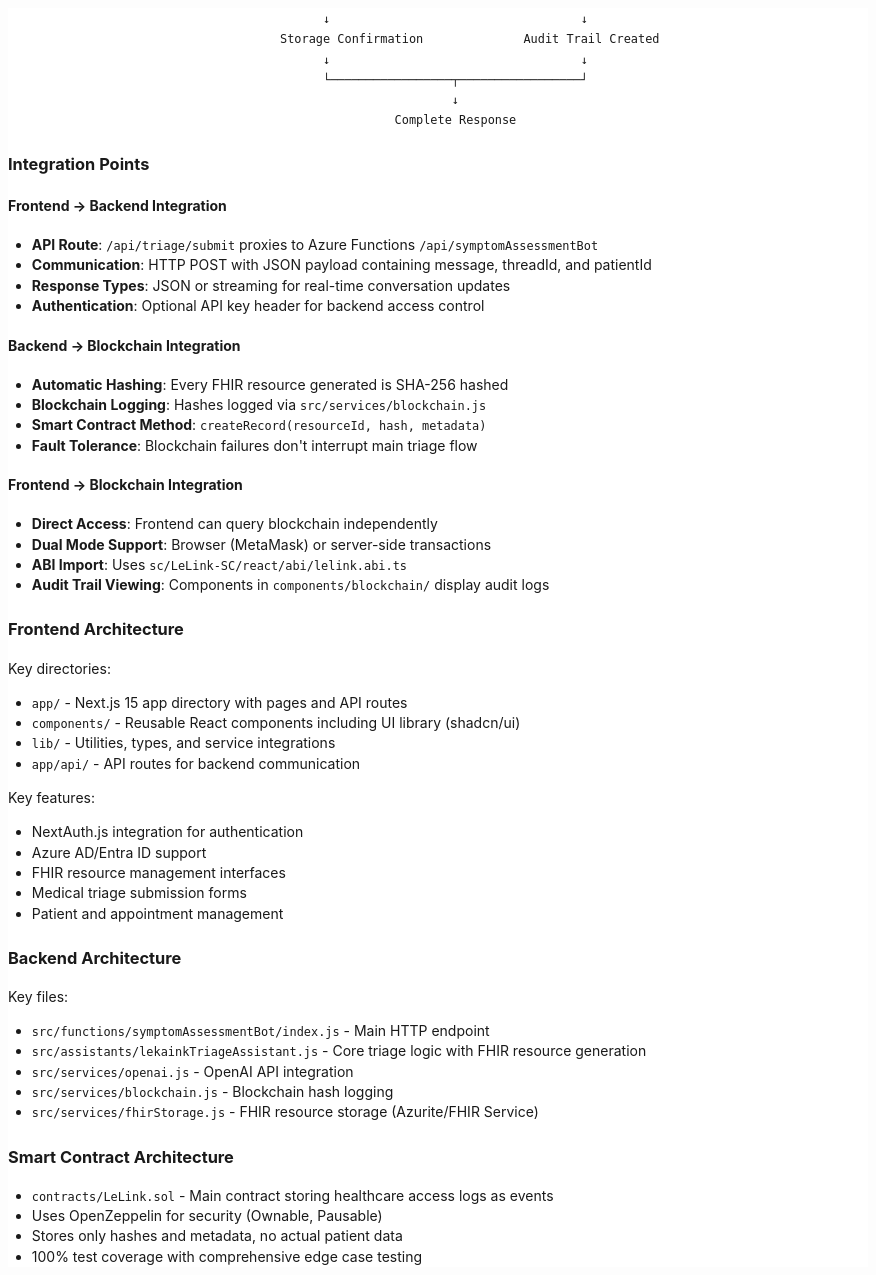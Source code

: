 ```
                                            ↓                                   ↓
                                      Storage Confirmation              Audit Trail Created
                                            ↓                                   ↓
                                            └─────────────────┬─────────────────┘
                                                              ↓
                                                      Complete Response
```

### Integration Points

#### Frontend → Backend Integration
- **API Route**: `/api/triage/submit` proxies to Azure Functions `/api/symptomAssessmentBot`
- **Communication**: HTTP POST with JSON payload containing message, threadId, and patientId
- **Response Types**: JSON or streaming for real-time conversation updates
- **Authentication**: Optional API key header for backend access control

#### Backend → Blockchain Integration
- **Automatic Hashing**: Every FHIR resource generated is SHA-256 hashed
- **Blockchain Logging**: Hashes logged via `src/services/blockchain.js`
- **Smart Contract Method**: `createRecord(resourceId, hash, metadata)`
- **Fault Tolerance**: Blockchain failures don't interrupt main triage flow

#### Frontend → Blockchain Integration
- **Direct Access**: Frontend can query blockchain independently
- **Dual Mode Support**: Browser (MetaMask) or server-side transactions
- **ABI Import**: Uses `sc/LeLink-SC/react/abi/lelink.abi.ts`
- **Audit Trail Viewing**: Components in `components/blockchain/` display audit logs

### Frontend Architecture
Key directories:
- `app/` - Next.js 15 app directory with pages and API routes
- `components/` - Reusable React components including UI library (shadcn/ui)
- `lib/` - Utilities, types, and service integrations
- `app/api/` - API routes for backend communication

Key features:
- NextAuth.js integration for authentication
- Azure AD/Entra ID support
- FHIR resource management interfaces
- Medical triage submission forms
- Patient and appointment management

### Backend Architecture
Key files:
- `src/functions/symptomAssessmentBot/index.js` - Main HTTP endpoint
- `src/assistants/lekainkTriageAssistant.js` - Core triage logic with FHIR resource generation
- `src/services/openai.js` - OpenAI API integration
- `src/services/blockchain.js` - Blockchain hash logging
- `src/services/fhirStorage.js` - FHIR resource storage (Azurite/FHIR Service)

### Smart Contract Architecture
- `contracts/LeLink.sol` - Main contract storing healthcare access logs as events
- Uses OpenZeppelin for security (Ownable, Pausable)
- Stores only hashes and metadata, no actual patient data
- 100% test coverage with comprehensive edge case testing

